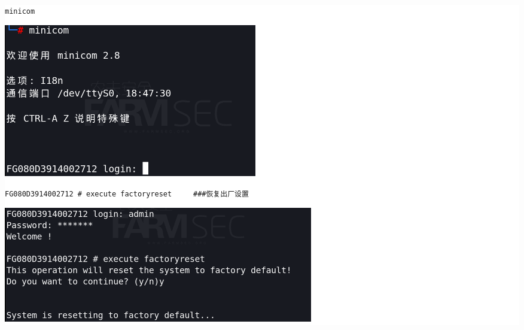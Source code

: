 
```
minicom
```

<img src="../../images/image-20220401185632242.png" alt="image-20220401185632242" style="zoom: 50%;" />

```
FG080D3914002712 # execute factoryreset     ###恢复出厂设置
```

<img src="../../images/image-20220401185816154.png" alt="image-20220401185816154" style="zoom:50%;" />
